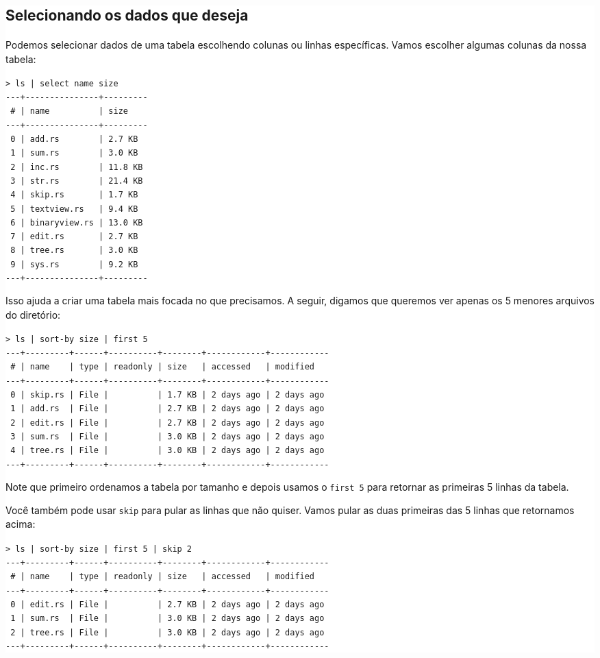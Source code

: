 ## Selecionando os dados que deseja

Podemos selecionar dados de uma tabela escolhendo colunas ou linhas específicas. Vamos escolher algumas colunas da nossa tabela:

```nu
> ls | select name size
---+---------------+---------
 # | name          | size
---+---------------+---------
 0 | add.rs        | 2.7 KB
 1 | sum.rs        | 3.0 KB
 2 | inc.rs        | 11.8 KB
 3 | str.rs        | 21.4 KB
 4 | skip.rs       | 1.7 KB
 5 | textview.rs   | 9.4 KB
 6 | binaryview.rs | 13.0 KB
 7 | edit.rs       | 2.7 KB
 8 | tree.rs       | 3.0 KB
 9 | sys.rs        | 9.2 KB
---+---------------+---------
```

Isso ajuda a criar uma tabela mais focada no que precisamos. A seguir, digamos que queremos ver apenas os 5 menores arquivos do diretório:

```nu
> ls | sort-by size | first 5
---+---------+------+----------+--------+------------+------------
 # | name    | type | readonly | size   | accessed   | modified
---+---------+------+----------+--------+------------+------------
 0 | skip.rs | File |          | 1.7 KB | 2 days ago | 2 days ago
 1 | add.rs  | File |          | 2.7 KB | 2 days ago | 2 days ago
 2 | edit.rs | File |          | 2.7 KB | 2 days ago | 2 days ago
 3 | sum.rs  | File |          | 3.0 KB | 2 days ago | 2 days ago
 4 | tree.rs | File |          | 3.0 KB | 2 days ago | 2 days ago
---+---------+------+----------+--------+------------+------------
```

Note que primeiro ordenamos a tabela por tamanho e depois usamos o `first 5` para retornar as primeiras 5 linhas da tabela.

Você também pode usar `skip` para pular as linhas que não quiser. Vamos pular as duas primeiras das 5 linhas que retornamos acima:

```nu
> ls | sort-by size | first 5 | skip 2
---+---------+------+----------+--------+------------+------------
 # | name    | type | readonly | size   | accessed   | modified
---+---------+------+----------+--------+------------+------------
 0 | edit.rs | File |          | 2.7 KB | 2 days ago | 2 days ago
 1 | sum.rs  | File |          | 3.0 KB | 2 days ago | 2 days ago
 2 | tree.rs | File |          | 3.0 KB | 2 days ago | 2 days ago
---+---------+------+----------+--------+------------+------------
```
